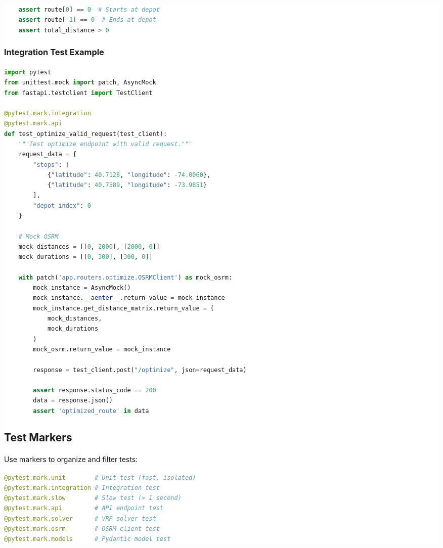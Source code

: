 ```python
    assert route[0] == 0  # Starts at depot
    assert route[-1] == 0  # Ends at depot
    assert total_distance > 0
```

### Integration Test Example

```python
import pytest
from unittest.mock import patch, AsyncMock
from fastapi.testclient import TestClient

@pytest.mark.integration
@pytest.mark.api
def test_optimize_valid_request(test_client):
    """Test optimize endpoint with valid request."""
    request_data = {
        "stops": [
            {"latitude": 40.7128, "longitude": -74.0060},
            {"latitude": 40.7589, "longitude": -73.9851}
        ],
        "depot_index": 0
    }

    # Mock OSRM
    mock_distances = [[0, 2000], [2000, 0]]
    mock_durations = [[0, 300], [300, 0]]

    with patch('app.routers.optimize.OSRMClient') as mock_osrm:
        mock_instance = AsyncMock()
        mock_instance.__aenter__.return_value = mock_instance
        mock_instance.get_distance_matrix.return_value = (
            mock_distances,
            mock_durations
        )
        mock_osrm.return_value = mock_instance

        response = test_client.post("/optimize", json=request_data)

        assert response.status_code == 200
        data = response.json()
        assert 'optimized_route' in data
```

## Test Markers

Use markers to organize and filter tests:

```python
@pytest.mark.unit        # Unit test (fast, isolated)
@pytest.mark.integration # Integration test
@pytest.mark.slow        # Slow test (> 1 second)
@pytest.mark.api         # API endpoint test
@pytest.mark.solver      # VRP solver test
@pytest.mark.osrm        # OSRM client test
@pytest.mark.models      # Pydantic model test
```
